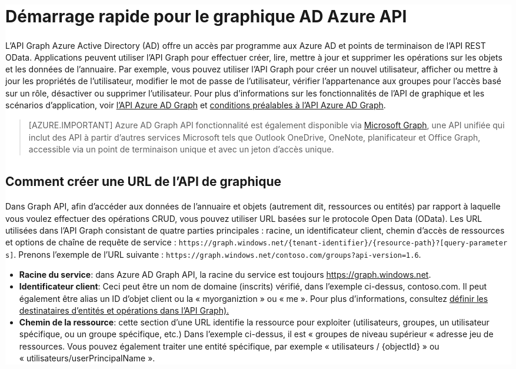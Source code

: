 <properties
   pageTitle="Démarrage rapide pour le graphique AD Azure API | Microsoft Aure"
   description="L’API de Graph Azure Active Directory offre un accès par programme aux Azure AD via les points de terminaison API REST OData. Applications peuvent utiliser l’API Graph pour effectuer créer, lire, mettre à jour et supprimer les opérations sur les objets et les données de l’annuaire."
   services="active-directory"
   documentationCenter="n/a"
   authors="PatAltimore"
   manager="mbaldwin"
   editor=""
   tags=""/>


   <tags
      ms.service="active-directory"
      ms.devlang="na"
      ms.topic="article"
      ms.tgt_pltfrm="na"
      ms.workload="identity"
      ms.date="09/16/2016"
      ms.author="patricka"/>

# <a name="quickstart-for-the-azure-ad-graph-api"></a>Démarrage rapide pour le graphique AD Azure API

L’API Graph Azure Active Directory (AD) offre un accès par programme aux Azure AD et points de terminaison de l’API REST OData. Applications peuvent utiliser l’API Graph pour effectuer créer, lire, mettre à jour et supprimer les opérations sur les objets et les données de l’annuaire. Par exemple, vous pouvez utiliser l’API Graph pour créer un nouvel utilisateur, afficher ou mettre à jour les propriétés de l’utilisateur, modifier le mot de passe de l’utilisateur, vérifier l’appartenance aux groupes pour l’accès basé sur un rôle, désactiver ou supprimer l’utilisateur. Pour plus d’informations sur les fonctionnalités de l’API de graphique et les scénarios d’application, voir [l’API Azure AD Graph](https://msdn.microsoft.com/Library/Azure/Ad/Graph/api/api-catalog) et [conditions préalables à l’API Azure AD Graph](https://msdn.microsoft.com/library/hh974476.aspx). 

> [AZURE.IMPORTANT] Azure AD Graph API fonctionnalité est également disponible via [Microsoft Graph](https://graph.microsoft.io/), une API unifiée qui inclut des API à partir d’autres services Microsoft tels que Outlook OneDrive, OneNote, planificateur et Office Graph, accessible via un point de terminaison unique et avec un jeton d’accès unique.

## <a name="how-to-construct-a-graph-api-url"></a>Comment créer une URL de l’API de graphique

Dans Graph API, afin d’accéder aux données de l’annuaire et objets (autrement dit, ressources ou entités) par rapport à laquelle vous voulez effectuer des opérations CRUD, vous pouvez utiliser URL basées sur le protocole Open Data (OData). Les URL utilisées dans l’API Graph consistant de quatre parties principales : racine, un identificateur client, chemin d’accès de ressources et options de chaîne de requête de service : `https://graph.windows.net/{tenant-identifier}/{resource-path}?[query-parameters]`. Prenons l’exemple de l’URL suivante : `https://graph.windows.net/contoso.com/groups?api-version=1.6`.

- **Racine du service**: dans Azure AD Graph API, la racine du service est toujours https://graph.windows.net.
- **Identificateur client**: Ceci peut être un nom de domaine (inscrits) vérifié, dans l’exemple ci-dessus, contoso.com. Il peut également être alias un ID d’objet client ou la « myorganiztion » ou « me ». Pour plus d’informations, consultez [définir les destinataires d’entités et opérations dans l’API Graph).](https://msdn.microsoft.com/Library/Azure/Ad/Graph/howto/azure-ad-graph-api-operations-overview)
- **Chemin de la ressource**: cette section d’une URL identifie la ressource pour exploiter (utilisateurs, groupes, un utilisateur spécifique, ou un groupe spécifique, etc.) Dans l’exemple ci-dessus, il est « groupes de niveau supérieur « adresse jeu de ressources. Vous pouvez également traiter une entité spécifique, par exemple « utilisateurs / {objectId} » ou « utilisateurs/userPrincipalName ».